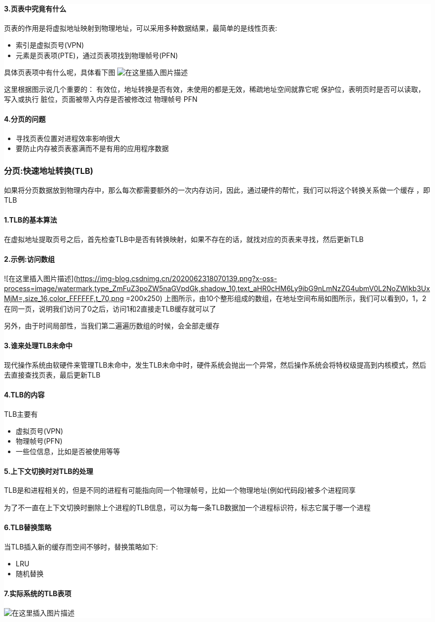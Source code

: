 #### 3.页表中究竟有什么
页表的作用是将虚拟地址映射到物理地址，可以采用多种数据结果，最简单的是线性页表:
* 索引是虚拟页号(VPN)
* 元素是页表项(PTE)，通过页表项找到物理帧号(PFN)

具体页表项中有什么呢，具体看下图
![在这里插入图片描述](https://img-blog.csdnimg.cn/20200623165029486.png)

这里根据图示说几个重要的：
有效位，地址转换是否有效，未使用的都是无效，稀疏地址空间就靠它呢
保护位，表明页时是否可以读取，写入或执行
脏位，页面被带入内存是否被修改过
物理帧号 PFN
#### 4.分页的问题
* 寻找页表位置对进程效率影响很大   
* 要防止内存被页表塞满而不是有用的应用程序数据

### 分页:快速地址转换(TLB)
如果将分页数据放到物理内存中，那么每次都需要额外的一次内存访问，因此，通过硬件的帮忙，我们可以将这个转换关系做一个缓存 ，即TLB

#### 1.TLB的基本算法
在虚拟地址提取页号之后，首先检查TLB中是否有转换映射，如果不存在的话，就找对应的页表来寻找，然后更新TLB
#### 2.示例:访问数组

![在这里插入图片描述](https://img-blog.csdnimg.cn/2020062318070139.png?x-oss-process=image/watermark,type_ZmFuZ3poZW5naGVpdGk,shadow_10,text_aHR0cHM6Ly9ibG9nLmNzZG4ubmV0L2NoZWlkb3UxMjM=,size_16,color_FFFFFF,t_70,png =200x250)
上图所示，由10个整形组成的数组，在地址空间布局如图所示，我们可以看到0，1，2在同一页，说明我们访问了0之后，访问1和2直接走TLB缓存就可以了

另外，由于时间局部性，当我们第二遍遍历数组的时候，会全部走缓存

#### 3.谁来处理TLB未命中
现代操作系统由软硬件来管理TLB未命中，发生TLB未命中时，硬件系统会抛出一个异常，然后操作系统会将特权级提高到内核模式，然后去直接查找页表，最后更新TLB

#### 4.TLB的内容
TLB主要有
*  虚拟页号(VPN)
*  物理帧号(PFN)
*  一些位信息，比如是否被使用等等

#### 5.上下文切换时对TLB的处理
TLB是和进程相关的，但是不同的进程有可能指向同一个物理帧号，比如一个物理地址(例如代码段)被多个进程同享

为了不一直在上下文切换时删除上个进程的TLB信息，可以为每一条TLB数据加一个进程标识符，标志它属于哪一个进程

#### 6.TLB替换策略
当TLB插入新的缓存而空间不够时，替换策略如下:

* LRU
* 随机替换

#### 7.实际系统的TLB表项
![在这里插入图片描述](https://img-blog.csdnimg.cn/20200623200338943.png)

